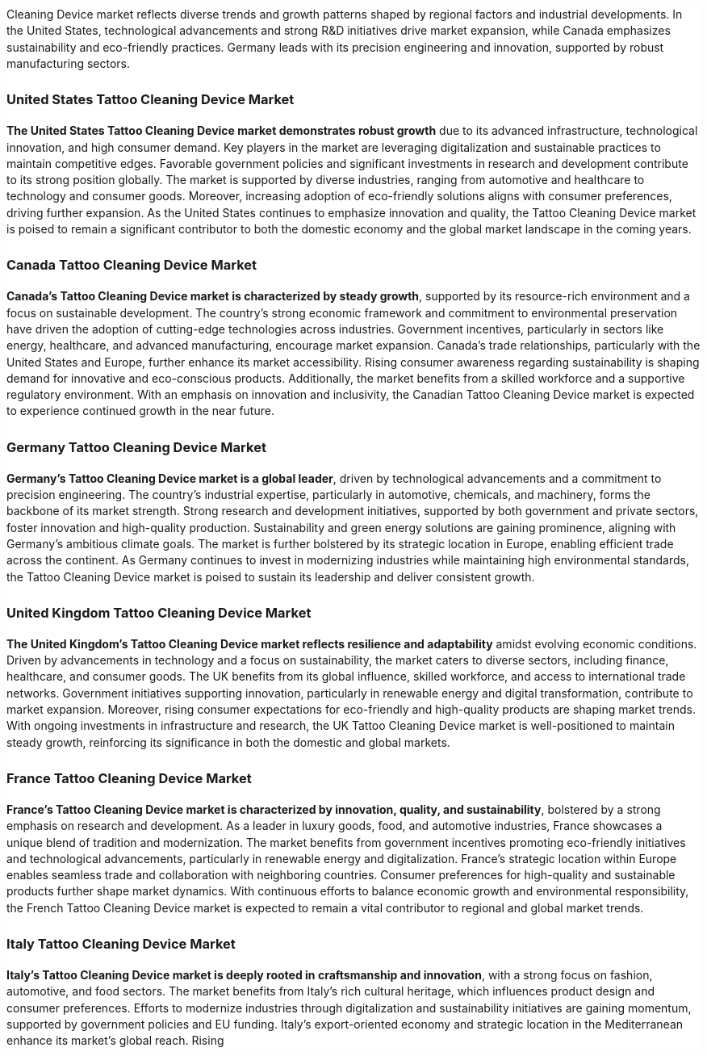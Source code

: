 Cleaning Device market reflects diverse trends and growth patterns shaped by regional factors and industrial developments. In the United States, technological advancements and strong R&amp;D initiatives drive market expansion, while Canada emphasizes sustainability and eco-friendly practices. Germany leads with its precision engineering and innovation, supported by robust manufacturing sectors.</span></em></p></blockquote><h3><strong>United States Tattoo Cleaning Device Market</strong></h3><p><strong>The United States Tattoo Cleaning Device market demonstrates robust growth</strong> due to its advanced infrastructure, technological innovation, and high consumer demand. Key players in the market are leveraging digitalization and sustainable practices to maintain competitive edges. Favorable government policies and significant investments in research and development contribute to its strong position globally. The market is supported by diverse industries, ranging from automotive and healthcare to technology and consumer goods. Moreover, increasing adoption of eco-friendly solutions aligns with consumer preferences, driving further expansion. As the United States continues to emphasize innovation and quality, the Tattoo Cleaning Device market is poised to remain a significant contributor to both the domestic economy and the global market landscape in the coming years.</p><h3><strong>Canada Tattoo Cleaning Device Market</strong></h3><p><strong>Canada&rsquo;s Tattoo Cleaning Device market is characterized by steady growth</strong>, supported by its resource-rich environment and a focus on sustainable development. The country&rsquo;s strong economic framework and commitment to environmental preservation have driven the adoption of cutting-edge technologies across industries. Government incentives, particularly in sectors like energy, healthcare, and advanced manufacturing, encourage market expansion. Canada&rsquo;s trade relationships, particularly with the United States and Europe, further enhance its market accessibility. Rising consumer awareness regarding sustainability is shaping demand for innovative and eco-conscious products. Additionally, the market benefits from a skilled workforce and a supportive regulatory environment. With an emphasis on innovation and inclusivity, the Canadian Tattoo Cleaning Device market is expected to experience continued growth in the near future.</p><h3><strong>Germany Tattoo Cleaning Device Market</strong></h3><p><strong>Germany&rsquo;s Tattoo Cleaning Device market is a global leader</strong>, driven by technological advancements and a commitment to precision engineering. The country&rsquo;s industrial expertise, particularly in automotive, chemicals, and machinery, forms the backbone of its market strength. Strong research and development initiatives, supported by both government and private sectors, foster innovation and high-quality production. Sustainability and green energy solutions are gaining prominence, aligning with Germany&rsquo;s ambitious climate goals. The market is further bolstered by its strategic location in Europe, enabling efficient trade across the continent. As Germany continues to invest in modernizing industries while maintaining high environmental standards, the Tattoo Cleaning Device market is poised to sustain its leadership and deliver consistent growth.</p><h3><strong>United Kingdom Tattoo Cleaning Device Market</strong></h3><p><strong>The United Kingdom&rsquo;s Tattoo Cleaning Device market reflects resilience and adaptability</strong> amidst evolving economic conditions. Driven by advancements in technology and a focus on sustainability, the market caters to diverse sectors, including finance, healthcare, and consumer goods. The UK benefits from its global influence, skilled workforce, and access to international trade networks. Government initiatives supporting innovation, particularly in renewable energy and digital transformation, contribute to market expansion. Moreover, rising consumer expectations for eco-friendly and high-quality products are shaping market trends. With ongoing investments in infrastructure and research, the UK Tattoo Cleaning Device market is well-positioned to maintain steady growth, reinforcing its significance in both the domestic and global markets.</p><h3><strong>France Tattoo Cleaning Device Market</strong></h3><p><strong>France&rsquo;s Tattoo Cleaning Device market is characterized by innovation, quality, and sustainability</strong>, bolstered by a strong emphasis on research and development. As a leader in luxury goods, food, and automotive industries, France showcases a unique blend of tradition and modernization. The market benefits from government incentives promoting eco-friendly initiatives and technological advancements, particularly in renewable energy and digitalization. France&rsquo;s strategic location within Europe enables seamless trade and collaboration with neighboring countries. Consumer preferences for high-quality and sustainable products further shape market dynamics. With continuous efforts to balance economic growth and environmental responsibility, the French Tattoo Cleaning Device market is expected to remain a vital contributor to regional and global market trends.</p><h3><strong>Italy Tattoo Cleaning Device Market</strong></h3><p><strong>Italy&rsquo;s Tattoo Cleaning Device market is deeply rooted in craftsmanship and innovation</strong>, with a strong focus on fashion, automotive, and food sectors. The market benefits from Italy&rsquo;s rich cultural heritage, which influences product design and consumer preferences. Efforts to modernize industries through digitalization and sustainability initiatives are gaining momentum, supported by government policies and EU funding. Italy&rsquo;s export-oriented economy and strategic location in the Mediterranean enhance its market&rsquo;s global reach. Rising